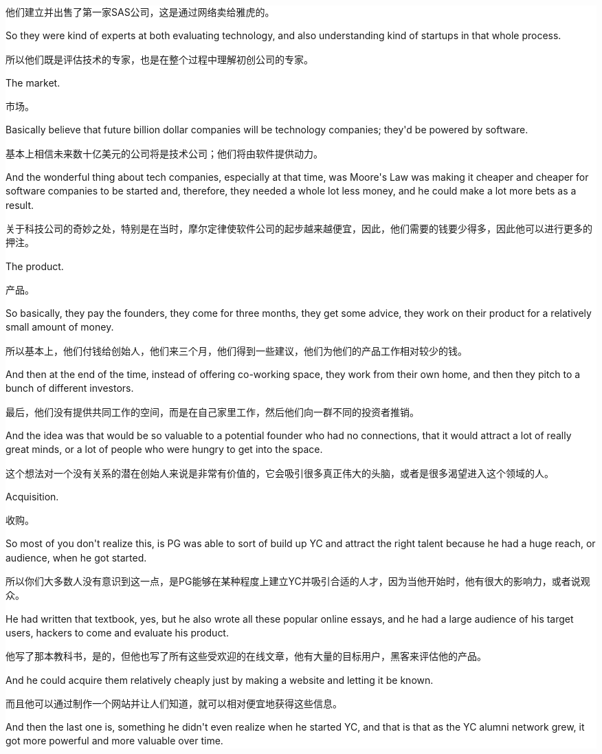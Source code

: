 他们建立并出售了第一家SAS公司，这是通过网络卖给雅虎的。

So they were kind of experts at both evaluating technology, and also understanding kind  of startups in that whole process.

所以他们既是评估技术的专家，也是在整个过程中理解初创公司的专家。

The market.

市场。

Basically believe that future billion dollar companies  will be technology companies; they'd be powered by software.

基本上相信未来数十亿美元的公司将是技术公司；他们将由软件提供动力。

And the wonderful thing about tech  companies, especially at that time, was Moore's Law was making it cheaper and cheaper for  software companies to be started and, therefore, they needed a whole lot less money, and  he could make a lot more bets as a result.

关于科技公司的奇妙之处，特别是在当时，摩尔定律使软件公司的起步越来越便宜，因此，他们需要的钱要少得多，因此他可以进行更多的押注。

The product.

产品。

So basically, they  pay the founders, they come for three months, they get some advice, they work on  their product for a relatively small amount of money.

所以基本上，他们付钱给创始人，他们来三个月，他们得到一些建议，他们为他们的产品工作相对较少的钱。

And then at the end of  the time, instead of offering co-working space, they work from their own home, and then  they pitch to a bunch of different investors.

最后，他们没有提供共同工作的空间，而是在自己家里工作，然后他们向一群不同的投资者推销。

And the idea was that would be  so valuable to a potential founder who had no connections, that it would attract a  lot of really great minds, or a lot of people who were hungry to get  into the space.

这个想法对一个没有关系的潜在创始人来说是非常有价值的，它会吸引很多真正伟大的头脑，或者是很多渴望进入这个领域的人。

Acquisition.

收购。

So most of you don't realize this, is PG was able  to sort of build up YC and attract the right talent because he had a  huge reach, or audience, when he got started.

所以你们大多数人没有意识到这一点，是PG能够在某种程度上建立YC并吸引合适的人才，因为当他开始时，他有很大的影响力，或者说观众。

He had written that textbook, yes, but  he also wrote all these popular online essays, and he had a large audience of  his target users, hackers to come and evaluate his product.

他写了那本教科书，是的，但他也写了所有这些受欢迎的在线文章，他有大量的目标用户，黑客来评估他的产品。

And he could acquire them  relatively cheaply just by making a website and letting it be known.

而且他可以通过制作一个网站并让人们知道，就可以相对便宜地获得这些信息。

And then the  last one is, something he didn't even realize when he started YC, and that is  that as the YC alumni network grew, it got more powerful and more valuable over  time.
